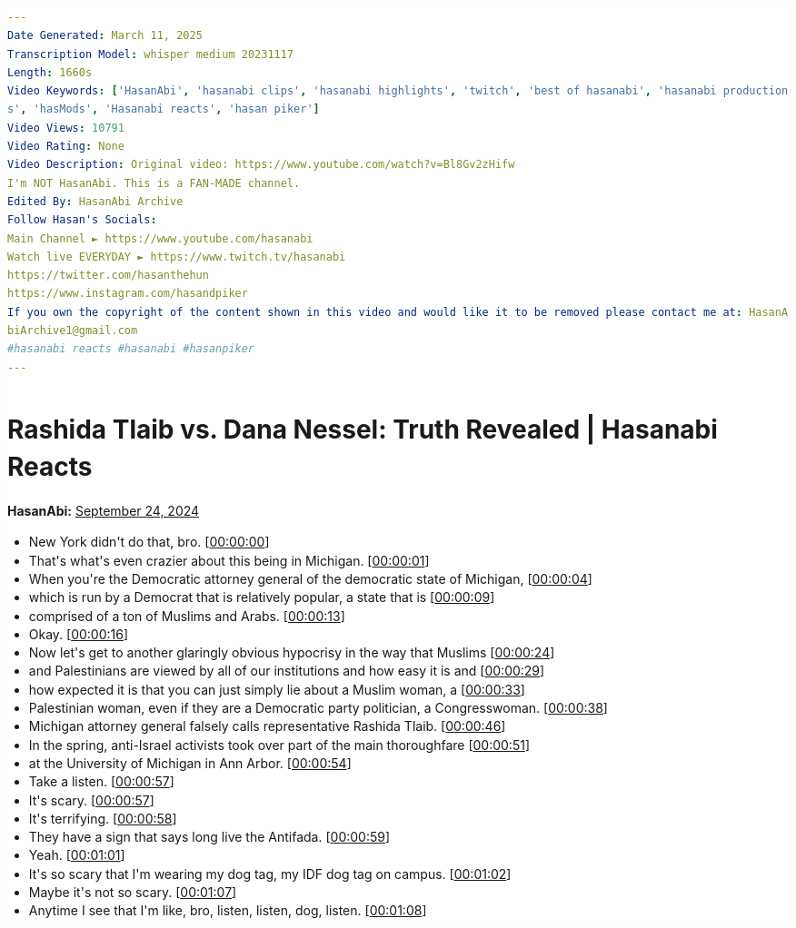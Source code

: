 ```yaml
---
Date Generated: March 11, 2025
Transcription Model: whisper medium 20231117
Length: 1660s
Video Keywords: ['HasanAbi', 'hasanabi clips', 'hasanabi highlights', 'twitch', 'best of hasanabi', 'hasanabi productions', 'hasMods', 'Hasanabi reacts', 'hasan piker']
Video Views: 10791
Video Rating: None
Video Description: Original video: https://www.youtube.com/watch?v=Bl8Gv2zHifw
I'm NOT HasanAbi. This is a FAN-MADE channel.
Edited By: HasanAbi Archive
Follow Hasan's Socials: 
Main Channel ► https://www.youtube.com/hasanabi
Watch live EVERYDAY ► https://www.twitch.tv/hasanabi
https://twitter.com/hasanthehun 
https://www.instagram.com/hasandpiker
If you own the copyright of the content shown in this video and would like it to be removed please contact me at: HasanAbiArchive1@gmail.com
#hasanabi reacts #hasanabi #hasanpiker
---
```


# Rashida Tlaib vs. Dana Nessel: Truth Revealed | Hasanabi Reacts
**HasanAbi:** [September 24, 2024](https://www.youtube.com/watch?v=7OkDGLx5Vy4)
*  New York didn't do that, bro. [[00:00:00](https://www.youtube.com/watch?v=7OkDGLx5Vy4&t=0.0s)]
*  That's what's even crazier about this being in Michigan. [[00:00:01](https://www.youtube.com/watch?v=7OkDGLx5Vy4&t=1.1400000000000001s)]
*  When you're the Democratic attorney general of the democratic state of Michigan, [[00:00:04](https://www.youtube.com/watch?v=7OkDGLx5Vy4&t=4.4s)]
*  which is run by a Democrat that is relatively popular, a state that is [[00:00:09](https://www.youtube.com/watch?v=7OkDGLx5Vy4&t=9.1s)]
*  comprised of a ton of Muslims and Arabs. [[00:00:13](https://www.youtube.com/watch?v=7OkDGLx5Vy4&t=13.66s)]
*  Okay. [[00:00:16](https://www.youtube.com/watch?v=7OkDGLx5Vy4&t=16.28s)]
*  Now let's get to another glaringly obvious hypocrisy in the way that Muslims [[00:00:24](https://www.youtube.com/watch?v=7OkDGLx5Vy4&t=24.36s)]
*  and Palestinians are viewed by all of our institutions and how easy it is and [[00:00:29](https://www.youtube.com/watch?v=7OkDGLx5Vy4&t=29.28s)]
*  how expected it is that you can just simply lie about a Muslim woman, a [[00:00:33](https://www.youtube.com/watch?v=7OkDGLx5Vy4&t=33.64s)]
*  Palestinian woman, even if they are a Democratic party politician, a Congresswoman. [[00:00:38](https://www.youtube.com/watch?v=7OkDGLx5Vy4&t=38.480000000000004s)]
*  Michigan attorney general falsely calls representative Rashida Tlaib. [[00:00:46](https://www.youtube.com/watch?v=7OkDGLx5Vy4&t=46.480000000000004s)]
*  In the spring, anti-Israel activists took over part of the main thoroughfare [[00:00:51](https://www.youtube.com/watch?v=7OkDGLx5Vy4&t=51.16s)]
*  at the University of Michigan in Ann Arbor. [[00:00:54](https://www.youtube.com/watch?v=7OkDGLx5Vy4&t=54.52s)]
*  Take a listen. [[00:00:57](https://www.youtube.com/watch?v=7OkDGLx5Vy4&t=57.08s)]
*  It's scary. [[00:00:57](https://www.youtube.com/watch?v=7OkDGLx5Vy4&t=57.84s)]
*  It's terrifying. [[00:00:58](https://www.youtube.com/watch?v=7OkDGLx5Vy4&t=58.44s)]
*  They have a sign that says long live the Antifada. [[00:00:59](https://www.youtube.com/watch?v=7OkDGLx5Vy4&t=59.24s)]
*  Yeah. [[00:01:01](https://www.youtube.com/watch?v=7OkDGLx5Vy4&t=61.84s)]
*  It's so scary that I'm wearing my dog tag, my IDF dog tag on campus. [[00:01:02](https://www.youtube.com/watch?v=7OkDGLx5Vy4&t=62.08s)]
*  Maybe it's not so scary. [[00:01:07](https://www.youtube.com/watch?v=7OkDGLx5Vy4&t=67.28s)]
*  Anytime I see that I'm like, bro, listen, listen, dog, listen. [[00:01:08](https://www.youtube.com/watch?v=7OkDGLx5Vy4&t=68.88s)]